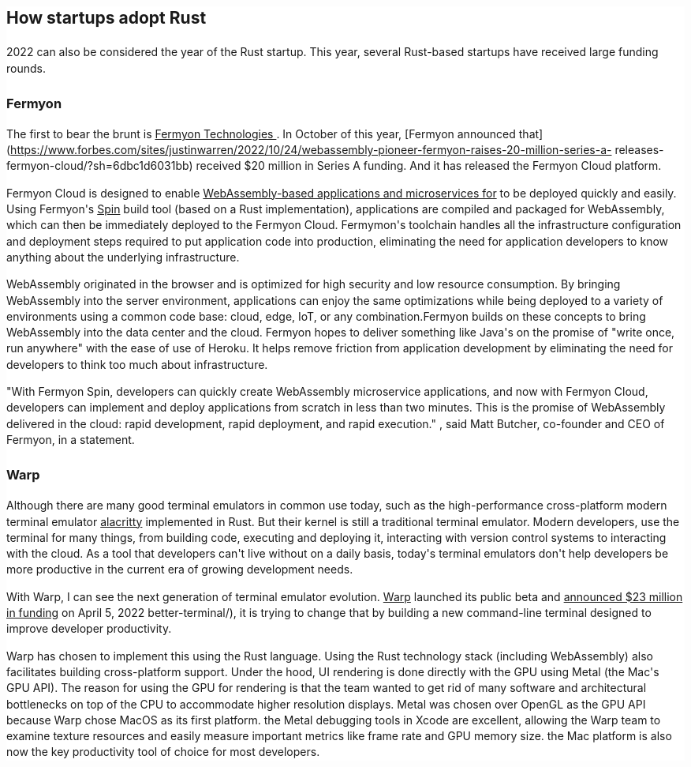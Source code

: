 

## How startups adopt Rust

2022 can also be considered the year of the Rust startup. This year, several Rust-based startups have received large funding rounds.

### Fermyon

The first to bear the brunt is [ Fermyon Technologies ](https://www.fermyon.com/). In October of this year, [Fermyon announced that](https://www.forbes.com/sites/justinwarren/2022/10/24/webassembly-pioneer-fermyon-raises-20-million-series-a- releases-fermyon-cloud/?sh=6dbc1d6031bb) received $20 million in Series A funding. And it has released the Fermyon Cloud platform.

Fermyon Cloud is designed to enable [WebAssembly-based applications and microservices for](https://pivotnine.com/2022/07/08/fermyon-revolution-microservices-wasm/ "https://pivotnine .com/2022/07/08/fermyon-revolution-microservices-wasm/") to be deployed quickly and easily. Using Fermyon's [Spin](https://github.com/fermyon/spin) build tool (based on a Rust implementation), applications are compiled and packaged for WebAssembly, which can then be immediately deployed to the Fermyon Cloud. Fermymon's toolchain handles all the infrastructure configuration and deployment steps required to put application code into production, eliminating the need for application developers to know anything about the underlying infrastructure.

WebAssembly originated in the browser and is optimized for high security and low resource consumption. By bringing WebAssembly into the server environment, applications can enjoy the same optimizations while being deployed to a variety of environments using a common code base: cloud, edge, IoT, or any combination.Fermyon builds on these concepts to bring WebAssembly into the data center and the cloud. Fermyon hopes to deliver something like Java's on the promise of "write once, run anywhere" with the ease of use of Heroku. It helps remove friction from application development by eliminating the need for developers to think too much about infrastructure.

"With Fermyon Spin, developers can quickly create WebAssembly microservice applications, and now with Fermyon Cloud, developers can implement and deploy applications from scratch in less than two minutes. This is the promise of WebAssembly delivered in the cloud: rapid development, rapid deployment, and rapid execution." , said Matt Butcher, co-founder and CEO of Fermyon, in a statement.


###  Warp

Although there are many good terminal emulators in common use today, such as the high-performance cross-platform modern terminal emulator [alacritty](https://github.com/alacritty/alacritty) implemented in Rust. But their kernel is still a traditional terminal emulator. Modern developers, use the terminal for many things, from building code, executing and deploying it, interacting with version control systems to interacting with the cloud. As a tool that developers can't live without on a daily basis, today's terminal emulators don't help developers be more productive in the current era of growing development needs.

With Warp, I can see the next generation of terminal emulator evolution. [Warp](https://www.warp.dev/) launched its public beta and [announced $23 million in funding](https://techcrunch.com/2022/04/05/warp-raises-23m-to-build-a-) on April 5, 2022 better-terminal/), it is trying to change that by building a new command-line terminal designed to improve developer productivity.

Warp has chosen to implement this using the Rust language. Using the Rust technology stack (including WebAssembly) also facilitates building cross-platform support. Under the hood, UI rendering is done directly with the GPU using Metal (the Mac's GPU API). The reason for using the GPU for rendering is that the team wanted to get rid of many software and architectural bottlenecks on top of the CPU to accommodate higher resolution displays. Metal was chosen over OpenGL as the GPU API because Warp chose MacOS as its first platform. the Metal debugging tools in Xcode are excellent, allowing the Warp team to examine texture resources and easily measure important metrics like frame rate and GPU memory size. the Mac platform is also now the key productivity tool of choice for most developers.
